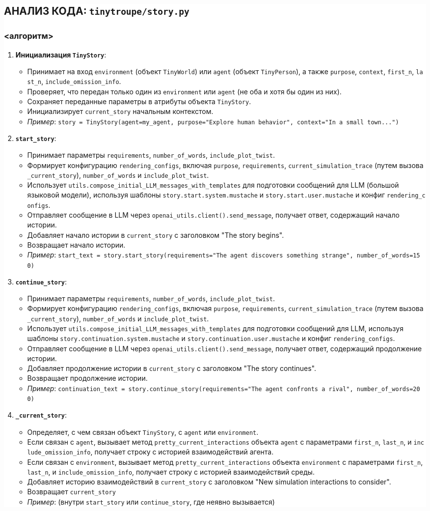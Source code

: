 ## АНАЛИЗ КОДА: `tinytroupe/story.py`

### <алгоритм>

1.  **Инициализация `TinyStory`**:
    *   Принимает на вход `environment` (объект `TinyWorld`) или `agent` (объект `TinyPerson`), а также `purpose`, `context`, `first_n`, `last_n`, `include_omission_info`.
    *   Проверяет, что передан только один из `environment` или `agent` (не оба и хотя бы один из них).
    *   Сохраняет переданные параметры в атрибуты объекта `TinyStory`.
    *   Инициализирует `current_story` начальным контекстом.
    *   *Пример*: `story = TinyStory(agent=my_agent, purpose="Explore human behavior", context="In a small town...")`

2.  **`start_story`**:
    *   Принимает параметры `requirements`, `number_of_words`, `include_plot_twist`.
    *   Формирует конфигурацию `rendering_configs`, включая `purpose`, `requirements`, `current_simulation_trace` (путем вызова `_current_story`), `number_of_words` и `include_plot_twist`.
    *   Использует `utils.compose_initial_LLM_messages_with_templates` для подготовки сообщений для LLM (большой языковой модели), используя шаблоны `story.start.system.mustache` и `story.start.user.mustache` и конфиг `rendering_configs`.
    *   Отправляет сообщение в LLM через `openai_utils.client().send_message`, получает ответ, содержащий начало истории.
    *   Добавляет начало истории в `current_story` с заголовком "The story begins".
    *   Возвращает начало истории.
    *   *Пример*: `start_text = story.start_story(requirements="The agent discovers something strange", number_of_words=150)`

3.  **`continue_story`**:
    *   Принимает параметры `requirements`, `number_of_words`, `include_plot_twist`.
    *   Формирует конфигурацию `rendering_configs`, включая `purpose`, `requirements`, `current_simulation_trace` (путем вызова `_current_story`), `number_of_words` и `include_plot_twist`.
    *   Использует `utils.compose_initial_LLM_messages_with_templates` для подготовки сообщений для LLM, используя шаблоны `story.continuation.system.mustache` и `story.continuation.user.mustache` и конфиг `rendering_configs`.
    *   Отправляет сообщение в LLM через `openai_utils.client().send_message`, получает ответ, содержащий продолжение истории.
    *   Добавляет продолжение истории в `current_story` с заголовком "The story continues".
    *   Возвращает продолжение истории.
    *   *Пример*: `continuation_text = story.continue_story(requirements="The agent confronts a rival", number_of_words=200)`

4.  **`_current_story`**:
    *   Определяет, с чем связан объект `TinyStory`, с `agent` или `environment`.
    *   Если связан с `agent`, вызывает метод `pretty_current_interactions` объекта `agent` с параметрами `first_n`, `last_n`, и `include_omission_info`, получает строку с историей взаимодействий агента.
    *   Если связан с `environment`, вызывает метод `pretty_current_interactions` объекта `environment` с параметрами `first_n`, `last_n`, и `include_omission_info`, получает строку с историей взаимодействий среды.
    *   Добавляет историю взаимодействий в `current_story` с заголовком "New simulation interactions to consider".
    *   Возвращает `current_story`
    *   *Пример*: (внутри `start_story` или `continue_story`, где неявно вызывается)
